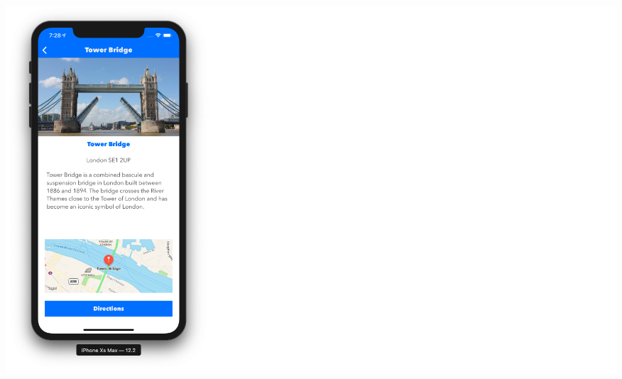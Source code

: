 <img src="https://github.com/halilozel1903/LondonLandmarks/blob/master/Screenshots/Tower%20Bridge%20Detail.png" width="290" />